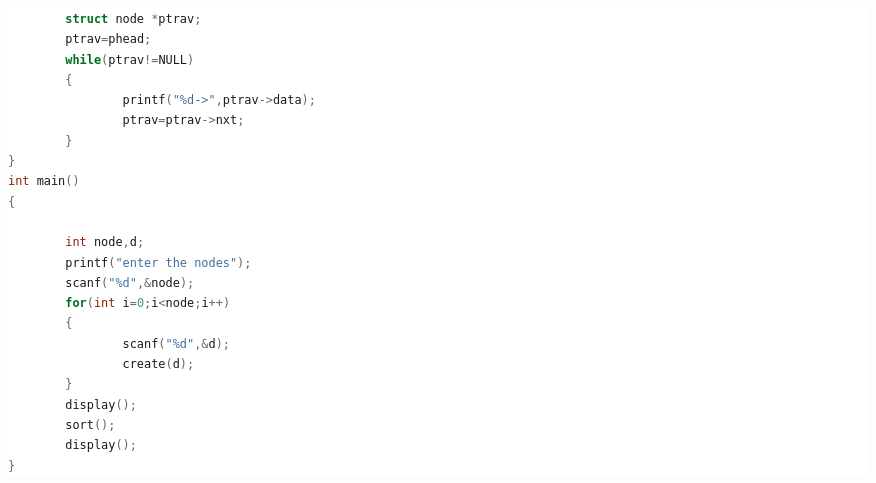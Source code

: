 ```c
        struct node *ptrav;
        ptrav=phead;
        while(ptrav!=NULL)
        {
                printf("%d->",ptrav->data);
                ptrav=ptrav->nxt;
        }
}
int main()
{

        int node,d;
        printf("enter the nodes");
        scanf("%d",&node);
        for(int i=0;i<node;i++)
        {
                scanf("%d",&d);
                create(d);
        }
        display();
        sort();
        display();
}
```

```
